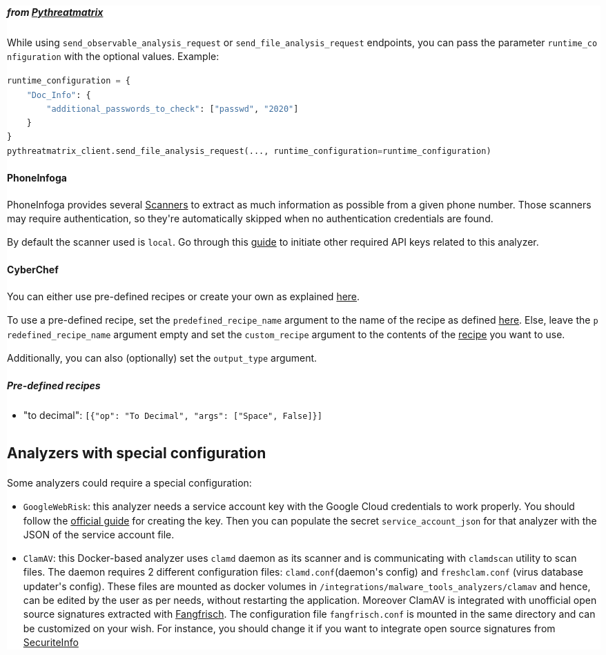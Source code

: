 ##### from [Pythreatmatrix](https://github.com/khulnasoft/pythreatmatrix)

While using `send_observable_analysis_request` or `send_file_analysis_request` endpoints, you can pass the parameter `runtime_configuration` with the optional values.
Example:

```python
runtime_configuration = {
    "Doc_Info": {
        "additional_passwords_to_check": ["passwd", "2020"]
    }
}
pythreatmatrix_client.send_file_analysis_request(..., runtime_configuration=runtime_configuration)
```
#### PhoneInfoga
PhoneInfoga provides several [Scanners](https://sundowndev.github.io/phoneinfoga/getting-started/scanners/) to extract as much information as possible from a given phone number. Those scanners may require authentication, so they're automatically skipped when no authentication credentials are found.

By default the scanner used is `local`.
Go through this [guide](https://sundowndev.github.io/phoneinfoga/getting-started/scanners/) to initiate other required API keys related to this analyzer.
#### CyberChef

You can either use pre-defined recipes or create your own as
explained [here](https://github.com/gchq/CyberChef-server#features).

To use a pre-defined recipe, set the `predefined_recipe_name` argument to the name of the recipe as
defined [here](#pre-defined-recipes). Else, leave the `predefined_recipe_name` argument empty and set
the `custom_recipe` argument to the contents of
the [recipe](https://github.com/gchq/CyberChef-server#example-one-operation-non-default-arguments-by-name) you want to
use.

Additionally, you can also (optionally) set the `output_type` argument.

##### Pre-defined recipes

- "to decimal": `[{"op": "To Decimal", "args": ["Space", False]}]`

## Analyzers with special configuration

Some analyzers could require a special configuration:

- `GoogleWebRisk`: this analyzer needs a service account key with the Google Cloud credentials to work properly.
  You should follow the [official guide](https://cloud.google.com/web-risk/docs/quickstart) for creating the key.
  Then you can populate the secret `service_account_json` for that analyzer with the JSON of the service account file.

- `ClamAV`: this Docker-based analyzer uses `clamd` daemon as its scanner and is communicating with `clamdscan` utility to scan files. The daemon requires 2 different configuration files: `clamd.conf`(daemon's config) and `freshclam.conf` (virus database updater's config). These files are mounted as docker volumes in `/integrations/malware_tools_analyzers/clamav` and hence, can be edited by the user as per needs, without restarting the application. Moreover ClamAV is integrated with unofficial open source signatures extracted with [Fangfrisch](https://github.com/rseichter/fangfrisch). The configuration file `fangfrisch.conf` is mounted in the same directory and can be customized on your wish. For instance, you should change it if you want to integrate open source signatures from [SecuriteInfo](https://www.securiteinfo.com/) 
